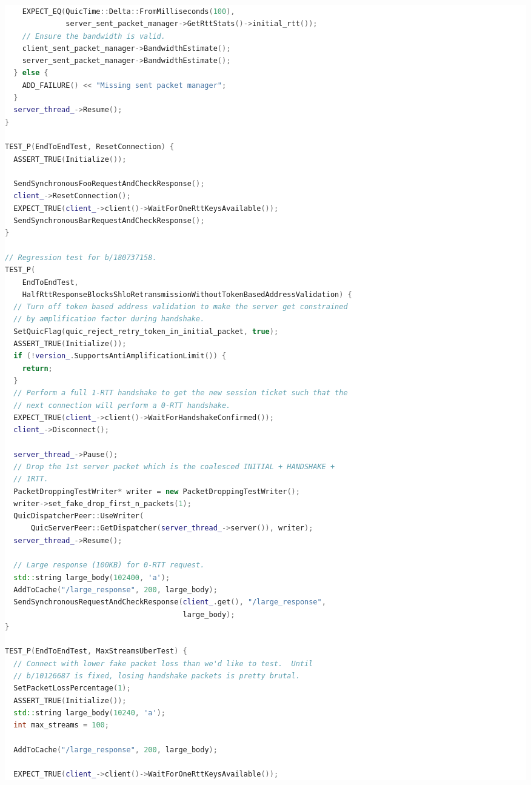 ```cpp
    EXPECT_EQ(QuicTime::Delta::FromMilliseconds(100),
              server_sent_packet_manager->GetRttStats()->initial_rtt());
    // Ensure the bandwidth is valid.
    client_sent_packet_manager->BandwidthEstimate();
    server_sent_packet_manager->BandwidthEstimate();
  } else {
    ADD_FAILURE() << "Missing sent packet manager";
  }
  server_thread_->Resume();
}

TEST_P(EndToEndTest, ResetConnection) {
  ASSERT_TRUE(Initialize());

  SendSynchronousFooRequestAndCheckResponse();
  client_->ResetConnection();
  EXPECT_TRUE(client_->client()->WaitForOneRttKeysAvailable());
  SendSynchronousBarRequestAndCheckResponse();
}

// Regression test for b/180737158.
TEST_P(
    EndToEndTest,
    HalfRttResponseBlocksShloRetransmissionWithoutTokenBasedAddressValidation) {
  // Turn off token based address validation to make the server get constrained
  // by amplification factor during handshake.
  SetQuicFlag(quic_reject_retry_token_in_initial_packet, true);
  ASSERT_TRUE(Initialize());
  if (!version_.SupportsAntiAmplificationLimit()) {
    return;
  }
  // Perform a full 1-RTT handshake to get the new session ticket such that the
  // next connection will perform a 0-RTT handshake.
  EXPECT_TRUE(client_->client()->WaitForHandshakeConfirmed());
  client_->Disconnect();

  server_thread_->Pause();
  // Drop the 1st server packet which is the coalesced INITIAL + HANDSHAKE +
  // 1RTT.
  PacketDroppingTestWriter* writer = new PacketDroppingTestWriter();
  writer->set_fake_drop_first_n_packets(1);
  QuicDispatcherPeer::UseWriter(
      QuicServerPeer::GetDispatcher(server_thread_->server()), writer);
  server_thread_->Resume();

  // Large response (100KB) for 0-RTT request.
  std::string large_body(102400, 'a');
  AddToCache("/large_response", 200, large_body);
  SendSynchronousRequestAndCheckResponse(client_.get(), "/large_response",
                                         large_body);
}

TEST_P(EndToEndTest, MaxStreamsUberTest) {
  // Connect with lower fake packet loss than we'd like to test.  Until
  // b/10126687 is fixed, losing handshake packets is pretty brutal.
  SetPacketLossPercentage(1);
  ASSERT_TRUE(Initialize());
  std::string large_body(10240, 'a');
  int max_streams = 100;

  AddToCache("/large_response", 200, large_body);

  EXPECT_TRUE(client_->client()->WaitForOneRttKeysAvailable());
```